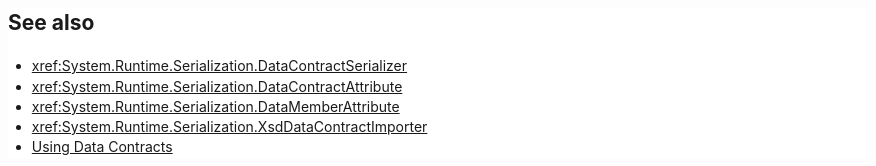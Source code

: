 ## See also

- <xref:System.Runtime.Serialization.DataContractSerializer>
- <xref:System.Runtime.Serialization.DataContractAttribute>
- <xref:System.Runtime.Serialization.DataMemberAttribute>
- <xref:System.Runtime.Serialization.XsdDataContractImporter>
- [Using Data Contracts](../../../../docs/framework/wcf/feature-details/using-data-contracts.md)
